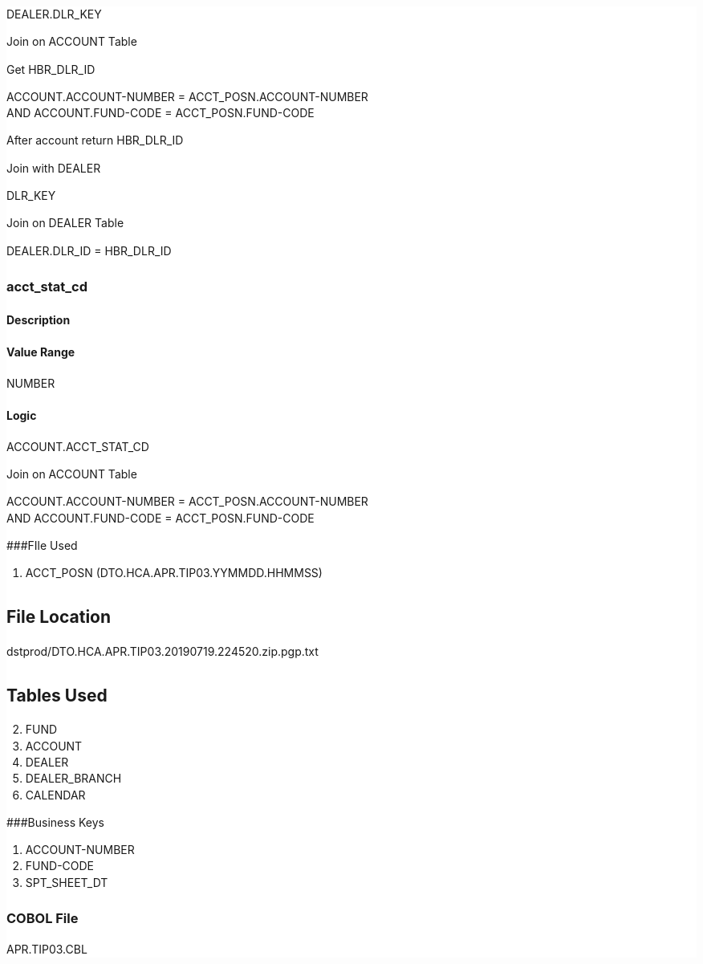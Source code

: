 DEALER.DLR_KEY

 Join on ACCOUNT Table
 
 Get HBR_DLR_ID

ACCOUNT.ACCOUNT-NUMBER = ACCT_POSN.ACCOUNT-NUMBER  
AND ACCOUNT.FUND-CODE = ACCT_POSN.FUND-CODE

After account return HBR_DLR_ID

Join with DEALER

DLR_KEY

Join on DEALER Table

DEALER.DLR_ID = HBR_DLR_ID


### acct_stat_cd
#### Description



#### Value Range

NUMBER

#### Logic

ACCOUNT.ACCT_STAT_CD

Join on ACCOUNT Table


ACCOUNT.ACCOUNT-NUMBER = ACCT_POSN.ACCOUNT-NUMBER  
AND ACCOUNT.FUND-CODE = ACCT_POSN.FUND-CODE



###FIle Used

1. ACCT_POSN (DTO.HCA.APR.TIP03.YYMMDD.HHMMSS)



## File Location


dstprod/DTO.HCA.APR.TIP03.20190719.224520.zip.pgp.txt


## Tables Used

2. FUND
3. ACCOUNT
4. DEALER
5. DEALER_BRANCH
6. CALENDAR


###Business Keys

1. ACCOUNT-NUMBER
2. FUND-CODE
3. SPT_SHEET_DT


### COBOL File

APR.TIP03.CBL
